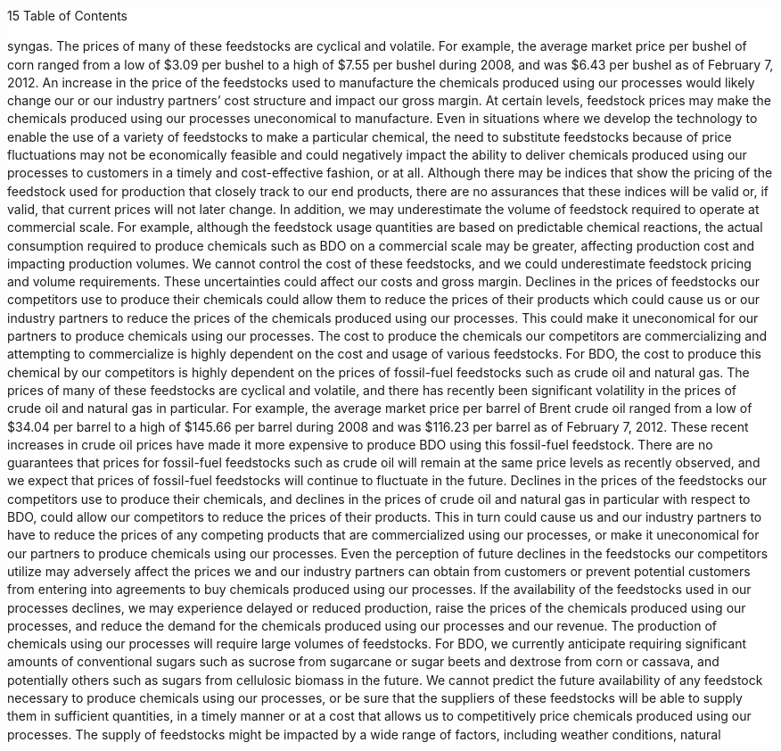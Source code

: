 15
Table of Contents

syngas. The prices of many of these feedstocks are cyclical and volatile. For example, the average market price per bushel of corn ranged from a low of $3.09 per bushel to a high of $7.55 per bushel during 2008, and was $6.43 per bushel as of February 7, 2012. An increase in the price of the feedstocks used to manufacture the chemicals produced using our processes would likely change our or our industry partners’ cost structure and impact our gross margin. At certain levels, feedstock prices may make the chemicals produced using our processes uneconomical to manufacture. Even in situations where we develop the technology to enable the use of a variety of feedstocks to make a particular chemical, the need to substitute feedstocks because of price fluctuations may not be economically feasible and could negatively impact the ability to deliver chemicals produced using our processes to customers in a timely and cost-effective fashion, or at all.
Although there may be indices that show the pricing of the feedstock used for production that closely track to our end products, there are no assurances that these indices will be valid or, if valid, that current prices will not later change. In addition, we may underestimate the volume of feedstock required to operate at commercial scale. For example, although the feedstock usage quantities are based on predictable chemical reactions, the actual consumption required to produce chemicals such as BDO on a commercial scale may be greater, affecting production cost and impacting production volumes. We cannot control the cost of these feedstocks, and we could underestimate feedstock pricing and volume requirements. These uncertainties could affect our costs and gross margin.
Declines in the prices of feedstocks our competitors use to produce their chemicals could allow them to reduce the prices of their products which could cause us or our industry partners to reduce the prices of the chemicals produced using our processes. This could make it uneconomical for our partners to produce chemicals using our processes.
The cost to produce the chemicals our competitors are commercializing and attempting to commercialize is highly dependent on the cost and usage of various feedstocks. For BDO, the cost to produce this chemical by our competitors is highly dependent on the prices of fossil-fuel feedstocks such as crude oil and natural gas. The prices of many of these feedstocks are cyclical and volatile, and there has recently been significant volatility in the prices of crude oil and natural gas in particular. For example, the average market price per barrel of Brent crude oil ranged from a low of $34.04 per barrel to a high of $145.66 per barrel during 2008 and was $116.23 per barrel as of February 7, 2012. These recent increases in crude oil prices have made it more expensive to produce BDO using this fossil-fuel feedstock. There are no guarantees that prices for fossil-fuel feedstocks such as crude oil will remain at the same price levels as recently observed, and we expect that prices of fossil-fuel feedstocks will continue to fluctuate in the future. Declines in the prices of the feedstocks our competitors use to produce their chemicals, and declines in the prices of crude oil and natural gas in particular with respect to BDO, could allow our competitors to reduce the prices of their products. This in turn could cause us and our industry partners to have to reduce the prices of any competing products that are commercialized using our processes, or make it uneconomical for our partners to produce chemicals using our processes. Even the perception of future declines in the feedstocks our competitors utilize may adversely affect the prices we and our industry partners can obtain from customers or prevent potential customers from entering into agreements to buy chemicals produced using our processes.
If the availability of the feedstocks used in our processes declines, we may experience delayed or reduced production, raise the prices of the chemicals produced using our processes, and reduce the demand for the chemicals produced using our processes and our revenue.
The production of chemicals using our processes will require large volumes of feedstocks. For BDO, we currently anticipate requiring significant amounts of conventional sugars such as sucrose from sugarcane or sugar beets and dextrose from corn or cassava, and potentially others such as sugars from cellulosic biomass in the future. We cannot predict the future availability of any feedstock necessary to produce chemicals using our processes, or be sure that the suppliers of these feedstocks will be able to supply them in sufficient quantities, in a timely manner or at a cost that allows us to competitively price chemicals produced using our processes. The supply of feedstocks might be impacted by a wide range of factors, including weather conditions, natural
 